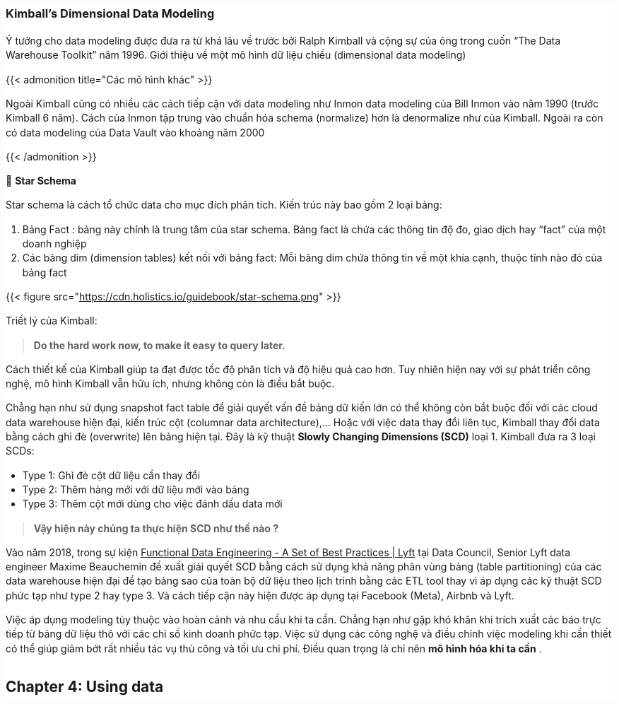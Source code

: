 ### Kimball’s Dimensional Data Modeling

Ý tưởng cho data modeling được đưa ra từ khá lâu về trước bởi Ralph Kimball và cộng sự của ông trong cuốn “The Data Warehouse Toolkit” năm 1996. Giới thiệu về một mô hình dữ liệu chiều (dimensional data modeling)

{{< admonition title="Các mô hình khác" >}}

Ngoài Kimball cũng có nhiều các cách tiếp cận với data modeling như Inmon data modeling của Bill Inmon vào năm 1990 (trước Kimball 6 năm). Cách của Inmon tập trung vào chuẩn hóa schema (normalize) hơn là denormalize như của Kimball. Ngoài ra còn có data modeling của Data Vault vào khoảng năm 2000 

{{< /admonition >}}

🌟 **Star Schema**

Star schema là cách tổ chức data cho mục đích phân tích. Kiến trúc này bao gồm 2 loại bảng:

1. Bảng Fact : bảng này chính là trung tâm của star schema. Bảng fact là chứa các thông tin độ đo, giao dịch hay “fact” của một doanh nghiệp
2. Các bảng dim (dimension tables) kết nối với bảng fact: Mỗi bảng dim chứa thông tin về một khía cạnh, thuộc tính nào đó của bảng fact

{{< figure src="https://cdn.holistics.io/guidebook/star-schema.png" >}}

Triết lý của Kimball:

> **Do the hard work now, to make it easy to query later.**

Cách thiết kế của Kimball giúp ta đạt được tốc độ phân tích và độ hiệu quả cao hơn. Tuy nhiên hiện nay với sự phát triển công nghệ, mô hình Kimball vẫn hữu ích, nhưng không còn là điều bắt buộc. 


Chẳng hạn như sử dụng snapshot fact table để giải quyết vấn đề bảng dữ kiến lớn có thể không còn bắt buộc đối với các cloud data warehouse hiện đại, kiến trúc cột (columnar data architecture),… Hoặc với việc data thay đổi liên tục, Kimball thay đổi data bằng cách ghì đè (overwrite) lên bảng hiện tại. Đây là kỹ thuật **Slowly Changing Dimensions (SCD)** loại 1. Kimball đưa ra 3 loại SCDs:

- Type 1: Ghì đè cột dữ liệu cần thay đổi
- Type 2: Thêm hàng mới với dữ liệu mới vào bảng
- Type 3: Thêm cột mới dùng cho việc đánh dấu data mới

> **Vậy hiện này chúng ta thực hiện SCD như thế nào ?**

Vào năm 2018, trong sự kiện [Functional Data Engineering - A Set of Best Practices | Lyft](https://www.youtube.com/watch?v=4Spo2QRTz1k&t=989s) tại Data Council, Senior Lyft data engineer Maxime Beauchemin đề xuất giải quyết SCD bằng cách sử dụng khả năng phân vùng bảng (table partitioning) của các data warehouse hiện đại để tạo bảng sao của toàn bộ dữ liệu theo lịch trình bằng các ETL tool thay vì áp dụng các kỹ thuật SCD phức tạp như type 2 hay type 3. Và cách tiếp cận này hiện được áp dụng tại Facebook (Meta), Airbnb và Lyft.

Việc áp dụng modeling tùy thuộc vào hoàn cảnh và nhu cầu khi ta cần. Chẳng hạn như gặp khó khăn khi trích xuất các báo trực tiếp từ bảng dữ liệu thô với các chỉ số kinh doanh phức tạp. Việc sử dụng các công nghệ và điều chỉnh việc modeling khi cần thiết có thể giúp giảm bớt rất nhiều tác vụ thủ công và tối ưu chi phí. Điều quan trọng là chỉ nên __mô hình hóa khi ta cần__ .

## Chapter 4: Using data
